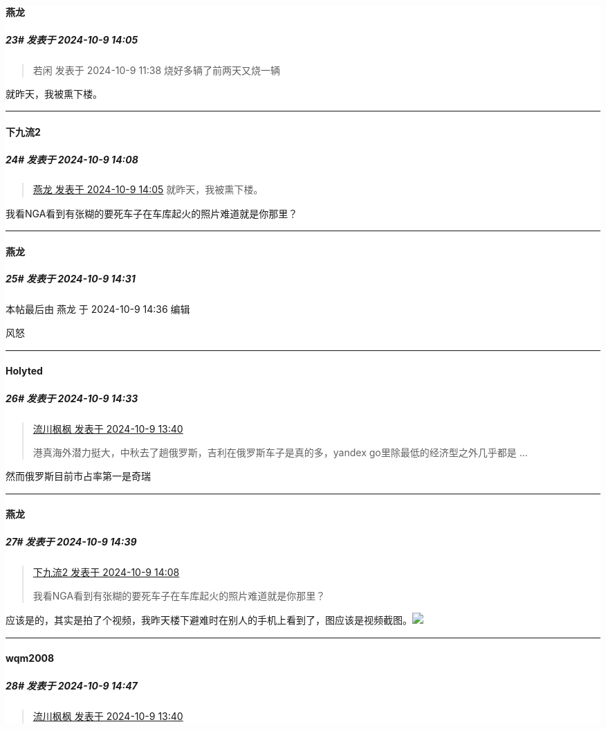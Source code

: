 ####  燕龙  
##### 23#       发表于 2024-10-9 14:05

<blockquote>若闲 发表于 2024-10-9 11:38
烧好多辆了前两天又烧一辆</blockquote>
就昨天，我被熏下楼。

*****

####  下九流2  
##### 24#       发表于 2024-10-9 14:08

<blockquote><a href="httphttps://bbs.saraba1st.com/2b/forum.php?mod=redirect&amp;goto=findpost&amp;pid=66407467&amp;ptid=2202447" target="_blank">燕龙 发表于 2024-10-9 14:05</a>
就昨天，我被熏下楼。</blockquote>
我看NGA看到有张糊的要死车子在车库起火的照片难道就是你那里？

*****

####  燕龙  
##### 25#       发表于 2024-10-9 14:31

 本帖最后由 燕龙 于 2024-10-9 14:36 编辑 

风怒

*****

####  Holyted  
##### 26#       发表于 2024-10-9 14:33

<blockquote><a href="httphttps://bbs.saraba1st.com/2b/forum.php?mod=redirect&amp;goto=findpost&amp;pid=66407250&amp;ptid=2202447" target="_blank">流川枫枫 发表于 2024-10-9 13:40</a>

港真海外潜力挺大，中秋去了趟俄罗斯，吉利在俄罗斯车子是真的多，yandex go里除最低的经济型之外几乎都是 ...</blockquote>
然而俄罗斯目前市占率第一是奇瑞

*****

####  燕龙  
##### 27#       发表于 2024-10-9 14:39

<blockquote><a href="httphttps://bbs.saraba1st.com/2b/forum.php?mod=redirect&amp;goto=findpost&amp;pid=66407487&amp;ptid=2202447" target="_blank">下九流2 发表于 2024-10-9 14:08</a>

我看NGA看到有张糊的要死车子在车库起火的照片难道就是你那里？</blockquote>
应该是的，其实是拍了个视频，我昨天楼下避难时在别人的手机上看到了，图应该是视频截图。<img src="https://static.saraba1st.com/image/smiley/face/74.gif" referrerpolicy="no-referrer">

*****

####  wqm2008  
##### 28#       发表于 2024-10-9 14:47

<blockquote><a href="httphttps://bbs.saraba1st.com/2b/forum.php?mod=redirect&amp;goto=findpost&amp;pid=66407250&amp;ptid=2202447" target="_blank">流川枫枫 发表于 2024-10-9 13:40</a>
